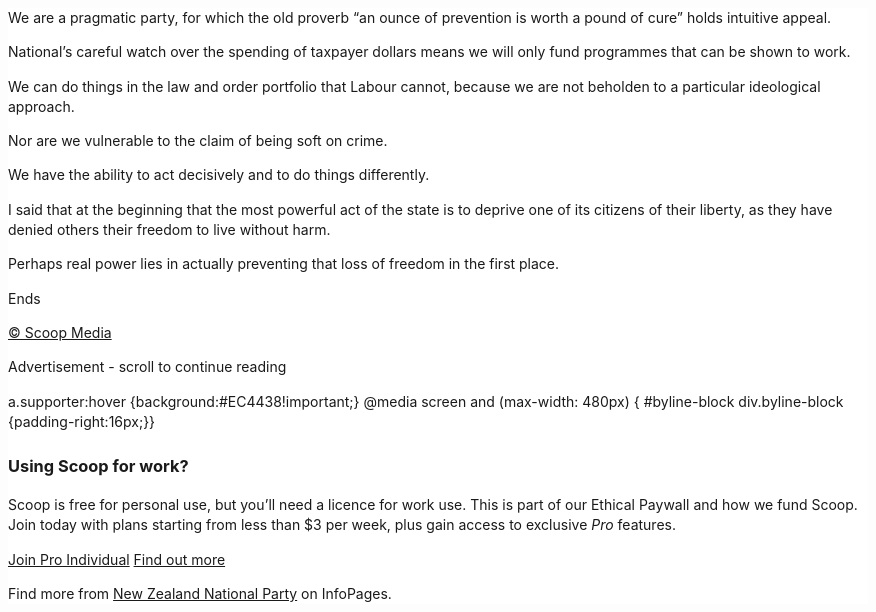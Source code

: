 We are a pragmatic party, for which the old proverb “an ounce of prevention is worth a pound of cure” holds intuitive appeal.

National’s careful watch over the spending of taxpayer dollars means we will only fund programmes that can be shown to work.

We can do things in the law and order portfolio that Labour cannot, because we are not beholden to a particular ideological approach.

Nor are we vulnerable to the claim of being soft on crime.

We have the ability to act decisively and to do things differently.

I said that at the beginning that the most powerful act of the state is to deprive one of its citizens of their liberty, as they have denied others their freedom to live without harm.

Perhaps real power lies in actually preventing that loss of freedom in the first place.

Ends

  

[© Scoop Media](http://www.scoop.co.nz/about/terms.html)  

Advertisement - scroll to continue reading



a.supporter:hover {background:#EC4438!important;} @media screen and (max-width: 480px) { #byline-block div.byline-block {padding-right:16px;}}

### Using Scoop for work?

Scoop is free for personal use, but you’ll need a licence for work use. This is part of our Ethical Paywall and how we fund Scoop. Join today with plans starting from less than $3 per week, plus gain access to exclusive _Pro_ features.  
  
[Join Pro Individual](https://pro.scoop.co.nz/Individual/?from=ProIn24) [Find out more](https://pro.scoop.co.nz/using-scoop-for-work/?from=ProIn24)

Find more from [New Zealand National Party](https://info.scoop.co.nz/New_Zealand_National_Party) on InfoPages.